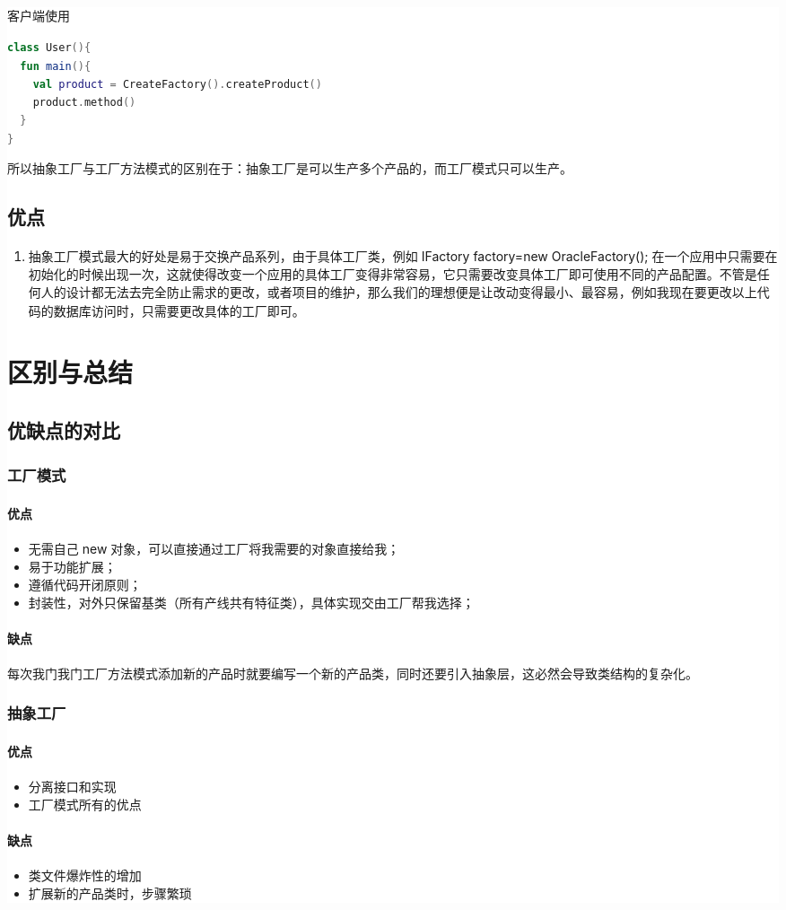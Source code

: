客户端使用

```kotlin
class User(){
  fun main(){
    val product = CreateFactory().createProduct()
    product.method()
  }
}
```

所以抽象工厂与工厂方法模式的区别在于：抽象工厂是可以生产多个产品的，而工厂模式只可以生产。

## 优点

1. 抽象工厂模式最大的好处是易于交换产品系列，由于具体工厂类，例如 IFactory factory=new OracleFactory(); 在一个应用中只需要在初始化的时候出现一次，这就使得改变一个应用的具体工厂变得非常容易，它只需要改变具体工厂即可使用不同的产品配置。不管是任何人的设计都无法去完全防止需求的更改，或者项目的维护，那么我们的理想便是让改动变得最小、最容易，例如我现在要更改以上代码的数据库访问时，只需要更改具体的工厂即可。

# 区别与总结

## 优缺点的对比

### 工厂模式

#### 优点

- 无需自己 new 对象，可以直接通过工厂将我需要的对象直接给我；
- 易于功能扩展；
- 遵循代码开闭原则；
- 封装性，对外只保留基类（所有产线共有特征类），具体实现交由工厂帮我选择；

#### 缺点

每次我门我门工厂方法模式添加新的产品时就要编写一个新的产品类，同时还要引入抽象层，这必然会导致类结构的复杂化。

### 抽象工厂

#### 优点

- 分离接口和实现
- 工厂模式所有的优点

#### 缺点

- 类文件爆炸性的增加
- 扩展新的产品类时，步骤繁琐



